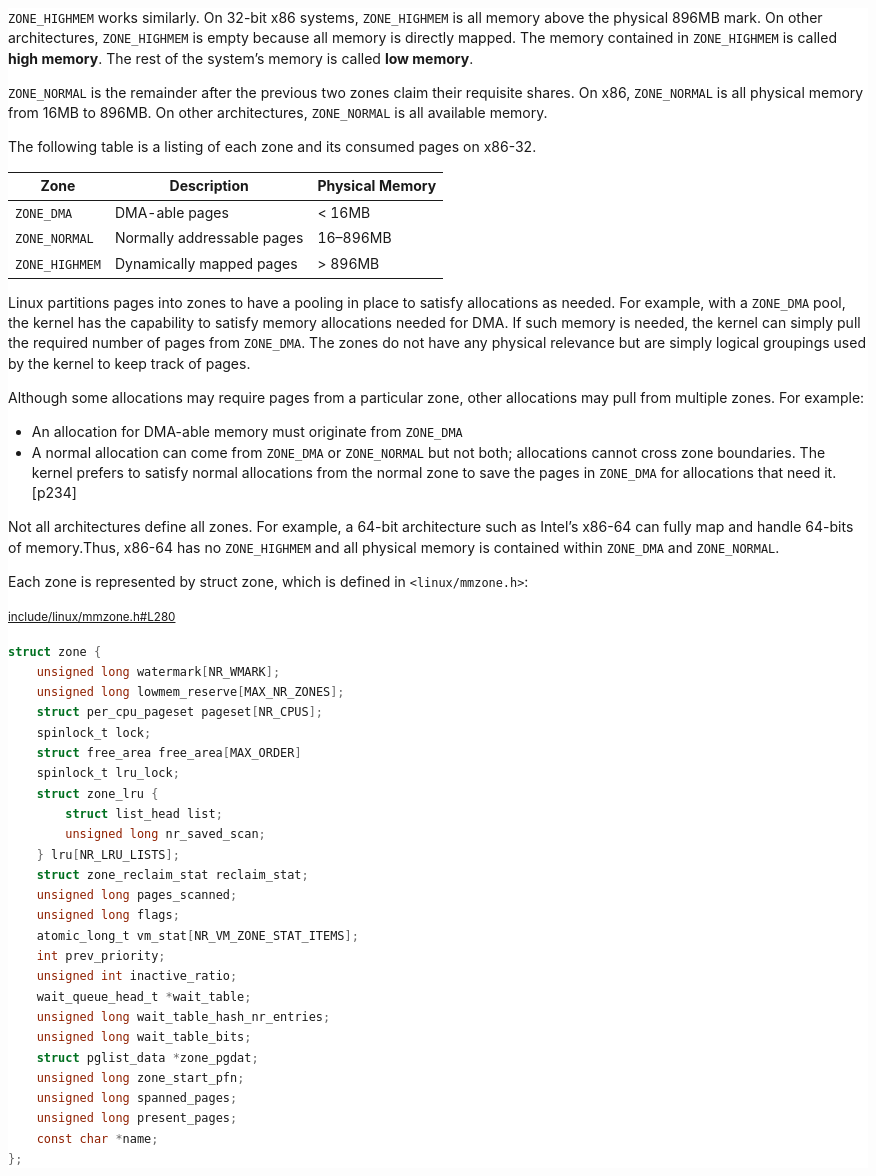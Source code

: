 `ZONE_HIGHMEM` works similarly. On 32-bit x86 systems, `ZONE_HIGHMEM` is all memory above the physical 896MB mark. On other architectures, `ZONE_HIGHMEM` is empty because all memory is directly mapped. The memory contained in `ZONE_HIGHMEM` is called **high memory**. The rest of the system’s memory is called **low memory**.

`ZONE_NORMAL` is the remainder after the previous two zones claim their requisite shares. On x86, `ZONE_NORMAL` is all physical memory from 16MB to 896MB. On other architectures, `ZONE_NORMAL` is all available memory.

The following table is a listing of each zone and its consumed pages on x86-32.

Zone | Description | Physical Memory
---- | ----------- | ---------------
`ZONE_DMA` | DMA-able pages | < 16MB
`ZONE_NORMAL` | Normally addressable pages | 16–896MB
`ZONE_HIGHMEM` | Dynamically mapped pages | > 896MB

Linux partitions pages into zones to have a pooling in place to satisfy allocations as needed. For example, with a `ZONE_DMA` pool, the kernel has the capability to satisfy memory allocations needed for DMA. If such memory is needed, the kernel can simply pull the required number of pages from `ZONE_DMA`. The zones do not have any physical relevance but are simply logical groupings used by the kernel to keep track of pages.

Although some allocations may require pages from a particular zone, other allocations may pull from multiple zones. For example:

* An allocation for DMA-able memory must originate from `ZONE_DMA`
* A normal allocation can come from `ZONE_DMA` or `ZONE_NORMAL` but not both; allocations cannot cross zone boundaries. The kernel prefers to satisfy normal allocations from the normal zone to save the pages in `ZONE_DMA` for allocations that need it. [p234]

Not all architectures define all zones. For example, a 64-bit architecture such as Intel’s x86-64 can fully map and handle 64-bits of memory.Thus, x86-64 has no `ZONE_HIGHMEM` and all physical memory is contained within `ZONE_DMA` and `ZONE_NORMAL`.

Each zone is represented by struct zone, which is defined in `<linux/mmzone.h>`:

<small>[include/linux/mmzone.h#L280](https://github.com/shichao-an/linux/blob/v2.6.34/include/linux/mmzone.h#L280)</small>

```c
struct zone {
    unsigned long watermark[NR_WMARK];
    unsigned long lowmem_reserve[MAX_NR_ZONES];
    struct per_cpu_pageset pageset[NR_CPUS];
    spinlock_t lock;
    struct free_area free_area[MAX_ORDER]
    spinlock_t lru_lock;
    struct zone_lru {
        struct list_head list;
        unsigned long nr_saved_scan;
    } lru[NR_LRU_LISTS];
    struct zone_reclaim_stat reclaim_stat;
    unsigned long pages_scanned;
    unsigned long flags;
    atomic_long_t vm_stat[NR_VM_ZONE_STAT_ITEMS];
    int prev_priority;
    unsigned int inactive_ratio;
    wait_queue_head_t *wait_table;
    unsigned long wait_table_hash_nr_entries;
    unsigned long wait_table_bits;
    struct pglist_data *zone_pgdat;
    unsigned long zone_start_pfn;
    unsigned long spanned_pages;
    unsigned long present_pages;
    const char *name;
};
```
